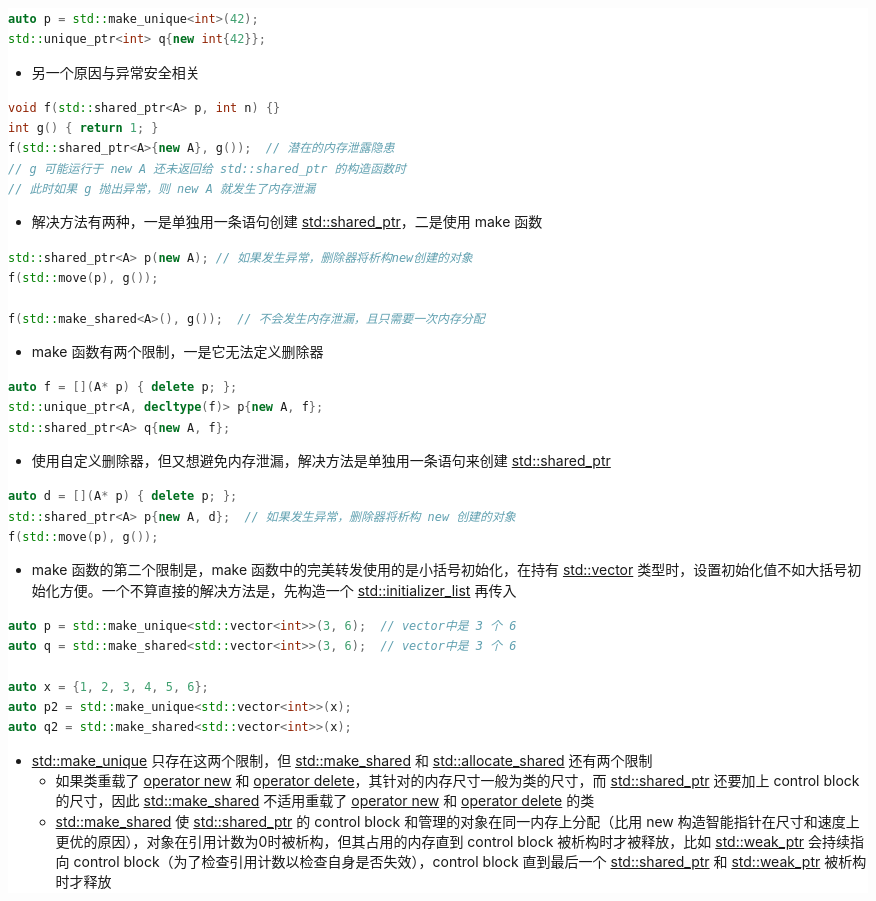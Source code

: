 ```cpp
auto p = std::make_unique<int>(42);
std::unique_ptr<int> q{new int{42}};
```

* 另一个原因与异常安全相关

```cpp
void f(std::shared_ptr<A> p, int n) {}
int g() { return 1; }
f(std::shared_ptr<A>{new A}, g());  // 潜在的内存泄露隐患
// g 可能运行于 new A 还未返回给 std::shared_ptr 的构造函数时
// 此时如果 g 抛出异常，则 new A 就发生了内存泄漏
```

* 解决方法有两种，一是单独用一条语句创建 [std::shared_ptr](https://en.cppreference.com/w/cpp/memory/shared_ptr)，二是使用 make 函数

```cpp
std::shared_ptr<A> p(new A); // 如果发生异常，删除器将析构new创建的对象
f(std::move(p), g());

f(std::make_shared<A>(), g());  // 不会发生内存泄漏，且只需要一次内存分配
```

* make 函数有两个限制，一是它无法定义删除器

```cpp
auto f = [](A* p) { delete p; };
std::unique_ptr<A, decltype(f)> p{new A, f};
std::shared_ptr<A> q{new A, f};
```

* 使用自定义删除器，但又想避免内存泄漏，解决方法是单独用一条语句来创建 [std::shared_ptr](https://en.cppreference.com/w/cpp/memory/shared_ptr)

```cpp
auto d = [](A* p) { delete p; };
std::shared_ptr<A> p{new A, d};  // 如果发生异常，删除器将析构 new 创建的对象
f(std::move(p), g());
```

* make 函数的第二个限制是，make 函数中的完美转发使用的是小括号初始化，在持有 [std::vector](https://en.cppreference.com/w/cpp/container/vector) 类型时，设置初始化值不如大括号初始化方便。一个不算直接的解决方法是，先构造一个 [std::initializer_list](https://en.cppreference.com/w/cpp/utility/initializer_list) 再传入

```cpp
auto p = std::make_unique<std::vector<int>>(3, 6);  // vector中是 3 个 6
auto q = std::make_shared<std::vector<int>>(3, 6);  // vector中是 3 个 6

auto x = {1, 2, 3, 4, 5, 6};
auto p2 = std::make_unique<std::vector<int>>(x);
auto q2 = std::make_shared<std::vector<int>>(x);
```

* [std::make_unique](https://en.cppreference.com/w/cpp/memory/unique_ptr/make_unique) 只存在这两个限制，但 [std::make_shared](https://en.cppreference.com/w/cpp/memory/shared_ptr/make_shared) 和 [std::allocate_shared](https://en.cppreference.com/w/cpp/memory/shared_ptr/allocate_shared) 还有两个限制
  * 如果类重载了 [operator new](https://en.cppreference.com/w/cpp/memory/new/operator_new) 和 [operator delete](https://en.cppreference.com/w/cpp/memory/new/operator_delete)，其针对的内存尺寸一般为类的尺寸，而 [std::shared_ptr](https://en.cppreference.com/w/cpp/memory/shared_ptr) 还要加上 control block 的尺寸，因此 [std::make_shared](https://en.cppreference.com/w/cpp/memory/shared_ptr/make_shared) 不适用重载了 [operator new](https://en.cppreference.com/w/cpp/memory/new/operator_new) 和 [operator delete](https://en.cppreference.com/w/cpp/memory/new/operator_delete) 的类
  * [std::make_shared](https://en.cppreference.com/w/cpp/memory/shared_ptr/make_shared) 使 [std::shared_ptr](https://en.cppreference.com/w/cpp/memory/shared_ptr) 的 control block 和管理的对象在同一内存上分配（比用 new 构造智能指针在尺寸和速度上更优的原因），对象在引用计数为0时被析构，但其占用的内存直到 control block 被析构时才被释放，比如 [std::weak_ptr](https://en.cppreference.com/w/cpp/memory/weak_ptr) 会持续指向 control block（为了检查引用计数以检查自身是否失效），control block 直到最后一个 [std::shared_ptr](https://en.cppreference.com/w/cpp/memory/shared_ptr) 和 [std::weak_ptr](https://en.cppreference.com/w/cpp/memory/weak_ptr) 被析构时才释放